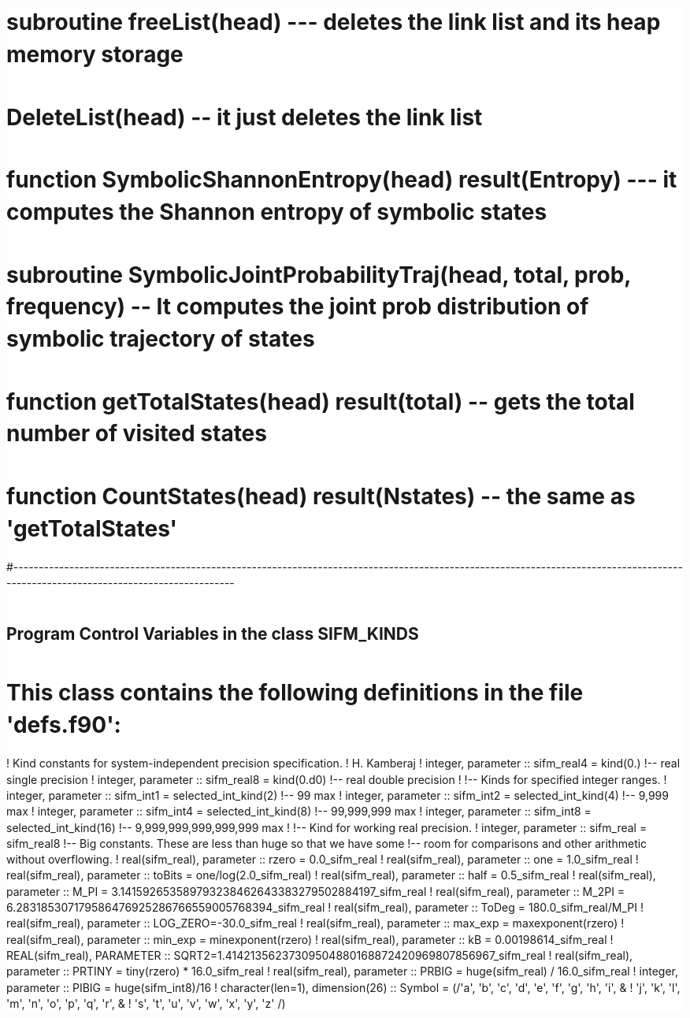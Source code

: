 # subroutine freeList(head) --- deletes the link list and its heap memory storage
# DeleteList(head) -- it just deletes the link list 
# function SymbolicShannonEntropy(head) result(Entropy) --- it computes the Shannon entropy of symbolic states 
# subroutine SymbolicJointProbabilityTraj(head, total, prob, frequency) -- It computes the joint prob distribution of symbolic trajectory of states
# function getTotalStates(head) result(total) -- gets the total number of visited states
# function CountStates(head) result(Nstates) -- the same as 'getTotalStates'
#---------------------------------------------------------------------------------------------------------------------------------------------------------------------------------
#
## Program Control Variables in the class SIFM_KINDS
# This class contains the following definitions in the file 'defs.f90':
! Kind constants for system-independent precision specification.
! H. Kamberaj
!    integer, parameter :: sifm_real4 = kind(0.)   !-- real single precision
!    integer, parameter :: sifm_real8 = kind(0.d0) !-- real double precision
!
!-- Kinds for specified integer ranges.
!    integer, parameter :: sifm_int1 = selected_int_kind(2)  !-- 99 max
!    integer, parameter :: sifm_int2 = selected_int_kind(4)  !-- 9,999 max
!    integer, parameter :: sifm_int4 = selected_int_kind(8)  !-- 99,999,999 max
!    integer, parameter :: sifm_int8 = selected_int_kind(16) !-- 9,999,999,999,999,999 max
!
!-- Kind for working real precision.
!    integer, parameter :: sifm_real = sifm_real8
!-- Big constants. These are less than huge so that we have some
!-- room for comparisons and other arithmetic without overflowing.
!    real(sifm_real), parameter :: rzero = 0.0_sifm_real
!    real(sifm_real), parameter :: one  = 1.0_sifm_real
!    real(sifm_real), parameter :: toBits  = one/log(2.0_sifm_real)
!    real(sifm_real), parameter :: half = 0.5_sifm_real
!    real(sifm_real), parameter :: M_PI = 3.141592653589793238462643383279502884197_sifm_real
!    real(sifm_real), parameter :: M_2PI = 6.283185307179586476925286766559005768394_sifm_real
!    real(sifm_real), parameter :: ToDeg = 180.0_sifm_real/M_PI
!    real(sifm_real), parameter :: LOG_ZERO=-30.0_sifm_real
!    real(sifm_real), parameter :: max_exp = maxexponent(rzero)
!    real(sifm_real), parameter :: min_exp = minexponent(rzero)
!    real(sifm_real), parameter :: kB = 0.00198614_sifm_real
!    REAL(sifm_real), PARAMETER :: SQRT2=1.41421356237309504880168872420969807856967_sifm_real
!    real(sifm_real), parameter :: PRTINY = tiny(rzero) * 16.0_sifm_real
!    real(sifm_real), parameter :: PRBIG  = huge(sifm_real) / 16.0_sifm_real
!    integer, parameter         :: PIBIG  = huge(sifm_int8)/16
!    character(len=1), dimension(26) :: Symbol = (/'a', 'b', 'c', 'd', 'e', 'f', 'g', 'h', 'i',  &
!                                                  'j', 'k', 'l', 'm', 'n', 'o', 'p', 'q', 'r',  &
!                                                  's', 't', 'u', 'v', 'w', 'x', 'y', 'z' /)